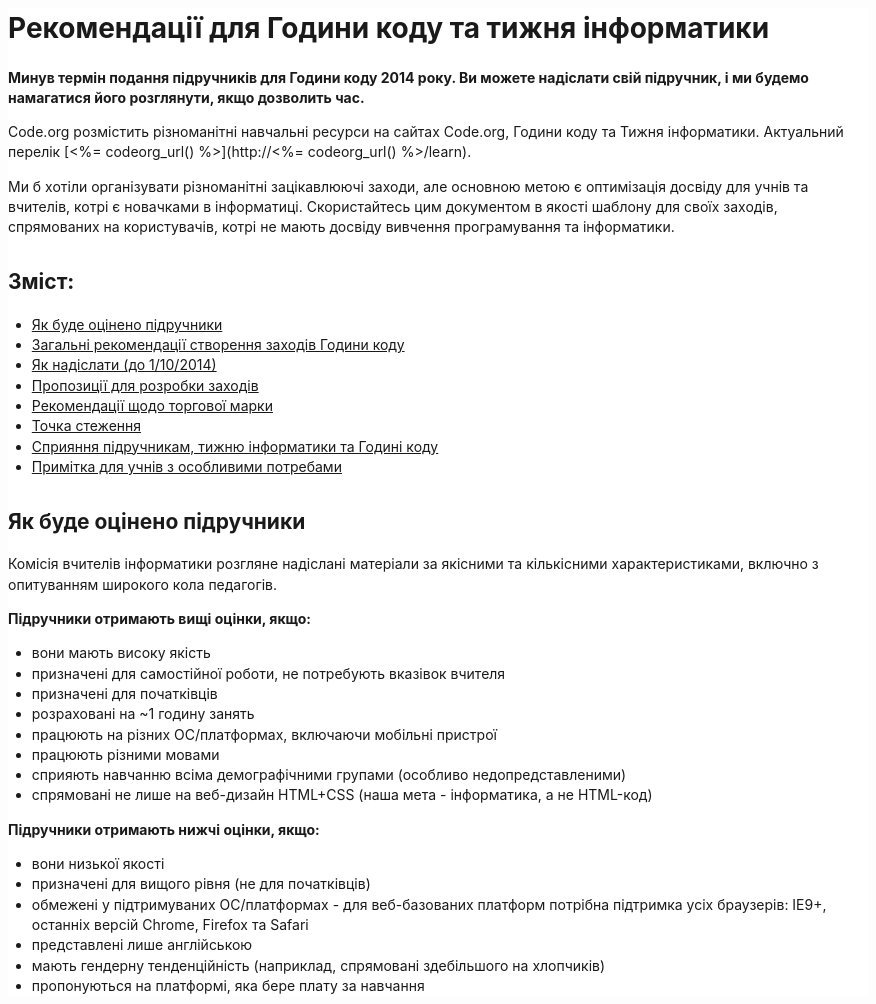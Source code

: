 

# Рекомендації для Години коду та тижня інформатики

**Минув термін подання підручників для Години коду 2014 року. Ви можете надіслати свій підручник, і ми будемо намагатися його розглянути, якщо дозволить час.**

Code.org розмістить різноманітні навчальні ресурси на сайтах Code.org, Години коду та Тижня інформатики. Актуальний перелік [<%= codeorg_url() %>](http://<%= codeorg_url() %>/learn).

Ми б хотіли організувати різноманітні зацікавлюючі заходи, але основною метою є оптимізація досвіду для учнів та вчителів, котрі є новачками в інформатиці. Скористайтесь цим документом в якості шаблону для своїх заходів, спрямованих на користувачів, котрі не мають досвіду вивчення програмування та інформатики.

<a id="top"></a>

## Зміст:

  * [Як буде оцінено підручники](#inclusion)
  * [Загальні рекомендації створення заходів Години коду](#guidelines)
  * [Як надіслати (до 1/10/2014)](#submit)
  * [Пропозиції для розробки заходів](#design)
  * [Рекомендації щодо торгової марки](#tm)
  * [Точка стеження](#pixel)
  * [Сприяння підручникам, тижню інформатики та Годині коду](#promote)
  * [Примітка для учнів з особливими потребами](#disabilities)

<a id="inclusion"></a>

## Як буде оцінено підручники

Комісія вчителів інформатики розгляне надіслані матеріали за якісними та кількісними характеристиками, включно з опитуванням широкого кола педагогів.

**Підручники отримають вищі оцінки, якщо:**

  * вони мають високу якість
  * призначені для самостійної роботи, не потребують вказівок вчителя
  * призначені для початківців
  * розраховані на ~1 годину занять
  * працюють на різних ОС/платформах, включаючи мобільні пристрої
  * працюють різними мовами
  * сприяють навчанню всіма демографічними групами (особливо недопредставленими)
  * спрямовані не лише на веб-дизайн HTML+CSS (наша мета - інформатика, а не HTML-код)

**Підручники отримають нижчі оцінки, якщо:**

  * вони низької якості
  * призначені для вищого рівня (не для початківців)
  * обмежені у підтримуваних ОС/платформах - для веб-базованих платформ потрібна підтримка усіх браузерів: IE9+, останніх версій Chrome, Firefox та Safari
  * представлені лише англійською
  * мають гендерну тенденційність (наприклад, спрямовані здебільшого на хлопчиків)
  * пропонуються на платформі, яка бере плату за навчання
